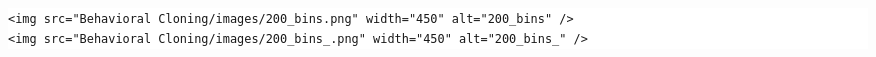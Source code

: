     <img src="Behavioral Cloning/images/200_bins.png" width="450" alt="200_bins" />
    <img src="Behavioral Cloning/images/200_bins_.png" width="450" alt="200_bins_" />
</p>

<p align="left">